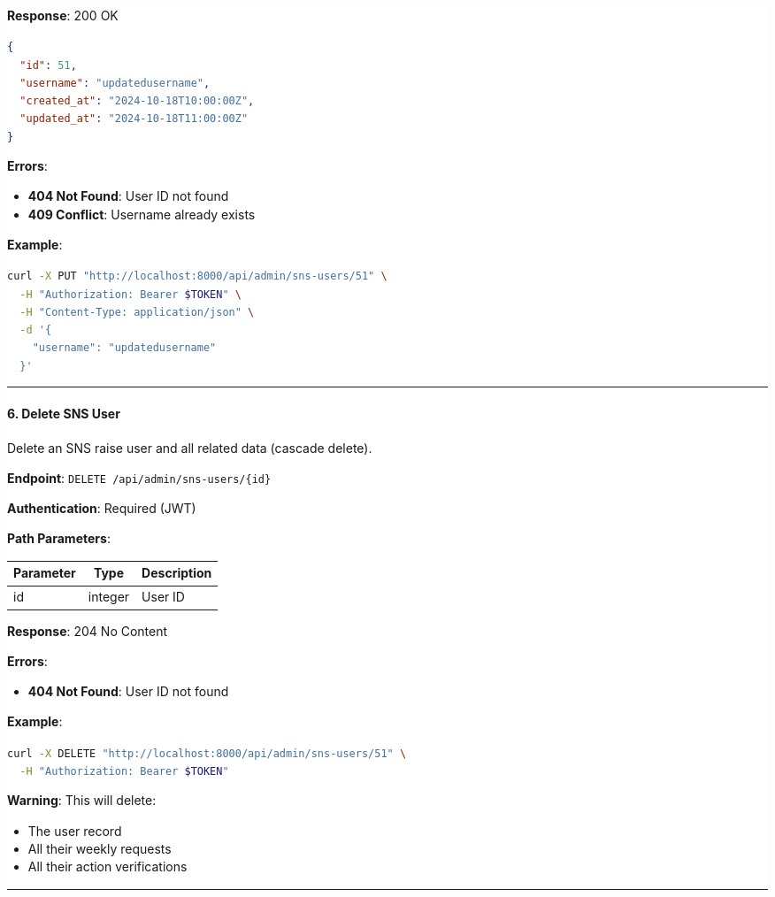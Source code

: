 **Response**: 200 OK

```json
{
  "id": 51,
  "username": "updatedusername",
  "created_at": "2024-10-18T10:00:00Z",
  "updated_at": "2024-10-18T11:00:00Z"
}
```

**Errors**:

- **404 Not Found**: User ID not found
- **409 Conflict**: Username already exists

**Example**:

```bash
curl -X PUT "http://localhost:8000/api/admin/sns-users/51" \
  -H "Authorization: Bearer $TOKEN" \
  -H "Content-Type: application/json" \
  -d '{
    "username": "updatedusername"
  }'
```

---

#### 6. Delete SNS User

Delete an SNS raise user and all related data (cascade delete).

**Endpoint**: `DELETE /api/admin/sns-users/{id}`

**Authentication**: Required (JWT)

**Path Parameters**:

| Parameter | Type | Description |
|-----------|------|-------------|
| id | integer | User ID |

**Response**: 204 No Content

**Errors**:

- **404 Not Found**: User ID not found

**Example**:

```bash
curl -X DELETE "http://localhost:8000/api/admin/sns-users/51" \
  -H "Authorization: Bearer $TOKEN"
```

**Warning**: This will delete:
- The user record
- All their weekly requests
- All their action verifications

---